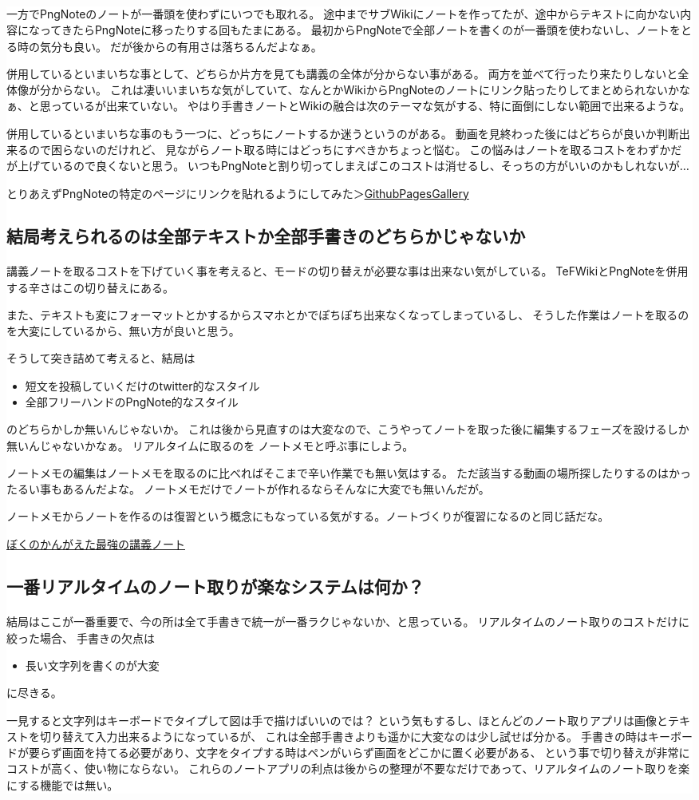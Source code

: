 一方でPngNoteのノートが一番頭を使わずにいつでも取れる。
途中までサブWikiにノートを作ってたが、途中からテキストに向かない内容になってきたらPngNoteに移ったりする回もたまにある。
最初からPngNoteで全部ノートを書くのが一番頭を使わないし、ノートをとる時の気分も良い。
だが後からの有用さは落ちるんだよなぁ。

併用しているといまいちな事として、どちらか片方を見ても講義の全体が分からない事がある。
両方を並べて行ったり来たりしないと全体像が分からない。
これは凄いいまいちな気がしていて、なんとかWikiからPngNoteのノートにリンク貼ったりしてまとめられないかなぁ、と思っているが出来ていない。
やはり手書きノートとWikiの融合は次のテーマな気がする、特に面倒にしない範囲で出来るような。

併用しているといまいちな事のもう一つに、どっちにノートするか迷うというのがある。
動画を見終わった後にはどちらが良いか判断出来るので困らないのだけれど、
見ながらノート取る時にはどっちにすべきかちょっと悩む。
この悩みはノートを取るコストをわずかだが上げているので良くないと思う。
いつもPngNoteと割り切ってしまえばこのコストは消せるし、そっちの方がいいのかもしれないが…

とりあえずPngNoteの特定のページにリンクを貼れるようにしてみた＞[GithubPagesGallery](GithubPagesGallery)

## 結局考えられるのは全部テキストか全部手書きのどちらかじゃないか

講義ノートを取るコストを下げていく事を考えると、モードの切り替えが必要な事は出来ない気がしている。
TeFWikiとPngNoteを併用する辛さはこの切り替えにある。

また、テキストも変にフォーマットとかするからスマホとかでぽちぽち出来なくなってしまっているし、
そうした作業はノートを取るのを大変にしているから、無い方が良いと思う。

そうして突き詰めて考えると、結局は

- 短文を投稿していくだけのtwitter的なスタイル
- 全部フリーハンドのPngNote的なスタイル

のどちらかしか無いんじゃないか。
これは後から見直すのは大変なので、こうやってノートを取った後に編集するフェーズを設けるしか無いんじゃないかなぁ。
リアルタイムに取るのを ノートメモと呼ぶ事にしよう。

ノートメモの編集はノートメモを取るのに比べればそこまで辛い作業でも無い気はする。
ただ該当する動画の場所探したりするのはかったるい事もあるんだよな。
ノートメモだけでノートが作れるならそんなに大変でも無いんだが。

ノートメモからノートを作るのは復習という概念にもなっている気がする。ノートづくりが復習になるのと同じ話だな。

[ぼくのかんがえた最強の講義ノート](%E3%81%BC%E3%81%8F%E3%81%AE%E3%81%8B%E3%82%93%E3%81%8C%E3%81%88%E3%81%9F%E6%9C%80%E5%BC%B7%E3%81%AE%E8%AC%9B%E7%BE%A9%E3%83%8E%E3%83%BC%E3%83%88)

## 一番リアルタイムのノート取りが楽なシステムは何か？

結局はここが一番重要で、今の所は全て手書きで統一が一番ラクじゃないか、と思っている。
リアルタイムのノート取りのコストだけに絞った場合、
手書きの欠点は

- 長い文字列を書くのが大変

に尽きる。

一見すると文字列はキーボードでタイプして図は手で描けばいいのでは？
という気もするし、ほとんどのノート取りアプリは画像とテキストを切り替えて入力出来るようになっているが、
これは全部手書きよりも遥かに大変なのは少し試せば分かる。
手書きの時はキーボードが要らず画面を持てる必要があり、文字をタイプする時はペンがいらず画面をどこかに置く必要がある、
という事で切り替えが非常にコストが高く、使い物にならない。
これらのノートアプリの利点は後からの整理が不要なだけであって、リアルタイムのノート取りを楽にする機能では無い。
